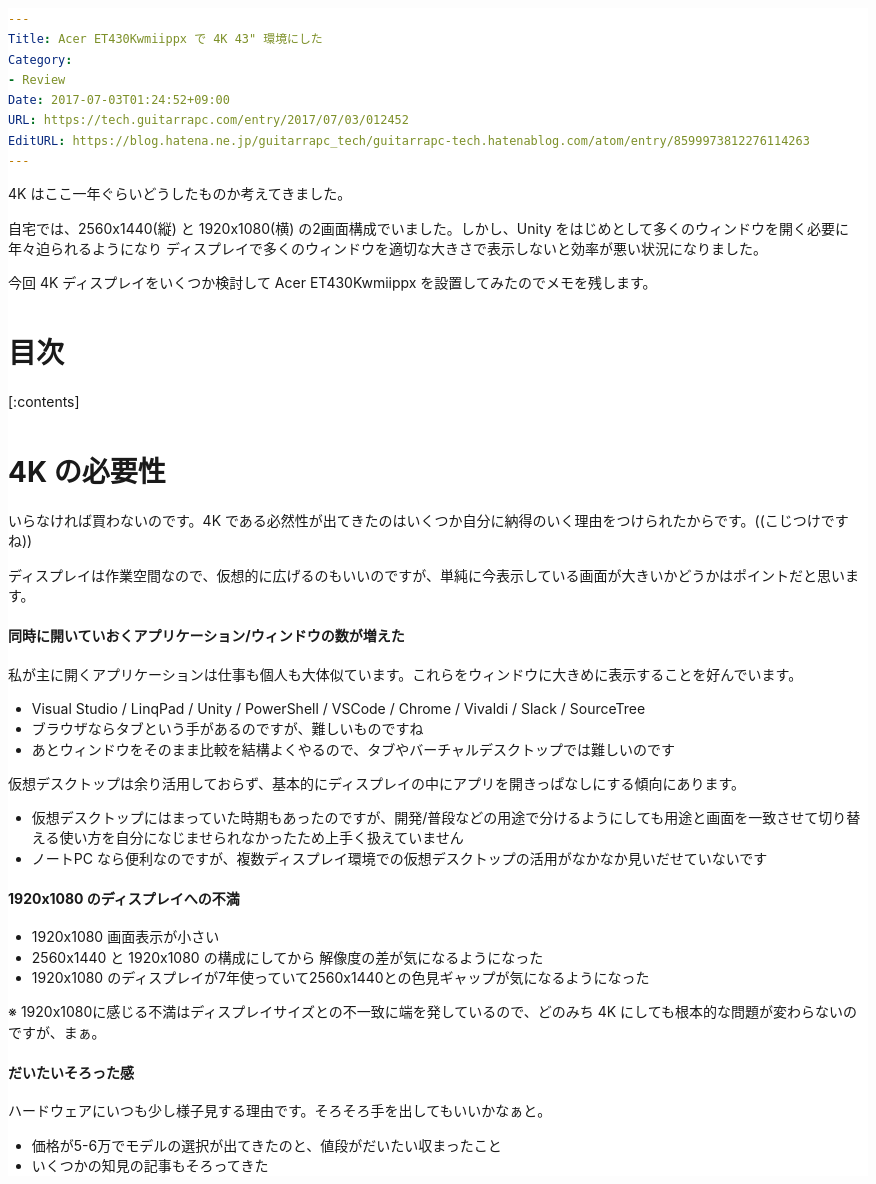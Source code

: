 ```yaml
---
Title: Acer ET430Kwmiippx で 4K 43" 環境にした
Category:
- Review
Date: 2017-07-03T01:24:52+09:00
URL: https://tech.guitarrapc.com/entry/2017/07/03/012452
EditURL: https://blog.hatena.ne.jp/guitarrapc_tech/guitarrapc-tech.hatenablog.com/atom/entry/8599973812276114263
---
```


4K はここ一年ぐらいどうしたものか考えてきました。

自宅では、2560x1440(縦) と 1920x1080(横) の2画面構成でいました。しかし、Unity をはじめとして多くのウィンドウを開く必要に年々迫られるようになり ディスプレイで多くのウィンドウを適切な大きさで表示しないと効率が悪い状況になりました。

今回 4K ディスプレイをいくつか検討して Acer ET430Kwmiippx を設置してみたのでメモを残します。

# 目次

[:contents]

# 4K の必要性

いらなければ買わないのです。4K である必然性が出てきたのはいくつか自分に納得のいく理由をつけられたからです。((こじつけですね))

ディスプレイは作業空間なので、仮想的に広げるのもいいのですが、単純に今表示している画面が大きいかどうかはポイントだと思います。

#### 同時に開いていおくアプリケーション/ウィンドウの数が増えた

私が主に開くアプリケーションは仕事も個人も大体似ています。これらをウィンドウに大きめに表示することを好んでいます。
- Visual Studio / LinqPad / Unity / PowerShell / VSCode / Chrome / Vivaldi / Slack / SourceTree
- ブラウザならタブという手があるのですが、難しいものですね
- あとウィンドウをそのまま比較を結構よくやるので、タブやバーチャルデスクトップでは難しいのです

仮想デスクトップは余り活用しておらず、基本的にディスプレイの中にアプリを開きっぱなしにする傾向にあります。

- 仮想デスクトップにはまっていた時期もあったのですが、開発/普段などの用途で分けるようにしても用途と画面を一致させて切り替える使い方を自分になじませられなかったため上手く扱えていません
- ノートPC なら便利なのですが、複数ディスプレイ環境での仮想デスクトップの活用がなかなか見いだせていないです

#### 1920x1080 のディスプレイへの不満

- 1920x1080 画面表示が小さい
- 2560x1440 と 1920x1080 の構成にしてから 解像度の差が気になるようになった
- 1920x1080 のディスプレイが7年使っていて2560x1440との色見ギャップが気になるようになった


※ 1920x1080に感じる不満はディスプレイサイズとの不一致に端を発しているので、どのみち 4K にしても根本的な問題が変わらないのですが、まぁ。

#### だいたいそろった感

ハードウェアにいつも少し様子見する理由です。そろそろ手を出してもいいかなぁと。

- 価格が5-6万でモデルの選択が出てきたのと、値段がだいたい収まったこと
- いくつかの知見の記事もそろってきた
